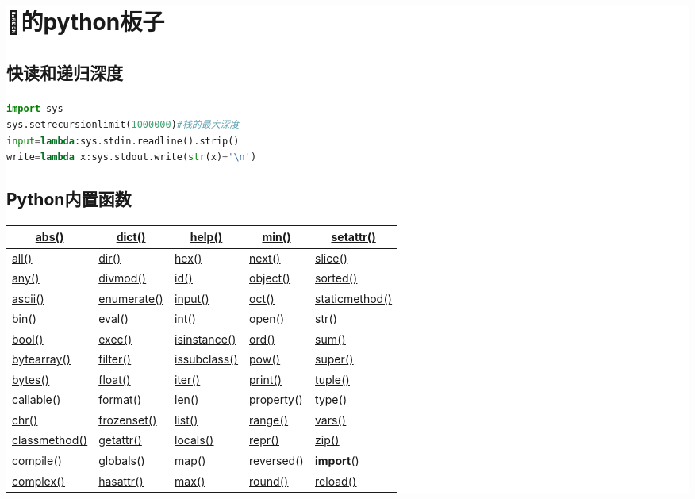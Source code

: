 # 🦖的python板子

## 快读和递归深度

```python
import sys
sys.setrecursionlimit(1000000)#栈的最大深度
input=lambda:sys.stdin.readline().strip()
write=lambda x:sys.stdout.write(str(x)+'\n')
```

Python内置函数
--------------

| [abs()](https://www.runoob.com/python3/python3-func-number-abs.html)        | [dict()](https://www.runoob.com/python/python-func-dict.html)             | [help()](https://www.runoob.com/python/python-func-help.html)             | [min()](https://www.runoob.com/python3/python3-func-number-min.html)     | [setattr()](https://www.runoob.com/python/python-func-setattr.html)           |
| --------------------------------------------------------------------------- | ------------------------------------------------------------------------- | ------------------------------------------------------------------------- | ------------------------------------------------------------------------ | ----------------------------------------------------------------------------- |
| [all()](https://www.runoob.com/python/python-func-all.html)                 | [dir()](https://www.runoob.com/python/python-func-dir.html)               | [hex()](https://www.runoob.com/python3/python3-func-hex.html)             | [next()](https://www.runoob.com/python/python-func-next.html)            | [slice()](https://www.runoob.com/python/python-func-slice.html)               |
| [any()](https://www.runoob.com/python/python-func-any.html)                 | [divmod()](https://www.runoob.com/python3/python3-func-divmod.html)       | [id()](https://www.runoob.com/python/python-func-id.html)                 | [object()](https://www.runoob.com/python3/python-func-object.html)       | [sorted()](https://www.runoob.com/python3/python3-func-sorted.html)           |
| [ascii()](https://www.runoob.com/python3/python3-func-ascii.html)           | [enumerate()](https://www.runoob.com/python3/python3-func-enumerate.html) | [input()](https://www.runoob.com/python/python3-func-input.html)          | [oct()](https://www.runoob.com/python/python3-func-oct.html)             | [staticmethod()](https://www.runoob.com/python/python-func-staticmethod.html) |
| [bin()](https://www.runoob.com/python/python-func-bin.html)                 | [eval()](https://www.runoob.com/python/python-func-eval.html)             | [int()](https://www.runoob.com/python/python-func-int.html)               | [open()](https://www.runoob.com/python3/python3-func-open.html)          | [str()](https://www.runoob.com/python/python-func-str.html)                   |
| [bool()](https://www.runoob.com/python/python-func-bool.html)               | [exec()](https://www.runoob.com/python3/python3-func-exec.html)           | [isinstance()](https://www.runoob.com/python/python-func-isinstance.html) | [ord()](https://www.runoob.com/python3/python3-func-ord.html)            | [sum()](https://www.runoob.com/python/python-func-sum.html)                   |
| [bytearray()](https://www.runoob.com/python/python-func-bytearray.html)     | [filter()](https://www.runoob.com/python3/python3-func-filter.html)       | [issubclass()](https://www.runoob.com/python/python-func-issubclass.html) | [pow()](https://www.runoob.com/python3/python3-func-number-pow.html)     | [super()](https://www.runoob.com/python/python-func-super.html)               |
| [bytes()](https://www.runoob.com/python3/python3-func-bytes.html)           | [float()](https://www.runoob.com/python/python-func-float.html)           | [iter()](https://www.runoob.com/python/python-func-iter.html)             | [print()](https://www.runoob.com/python/python-func-print.html)          | [tuple()](https://www.runoob.com/python3/python3-func-tuple.html)             |
| [callable()](https://www.runoob.com/python/python-func-callable.html)       | [format()](https://www.runoob.com/python/att-string-format.html)          | [len()](https://www.runoob.com/python3/python3-string-len.html)           | [property()](https://www.runoob.com/python/python-func-property.html)    | [type()](https://www.runoob.com/python/python-func-type.html)                 |
| [chr()](https://www.runoob.com/python3/python3-func-chr.html)               | [frozenset()](https://www.runoob.com/python/python-func-frozenset.html)   | [list()](https://www.runoob.com/python3/python3-att-list-list.html)       | [range()](https://www.runoob.com/python3/python3-func-range.html)        | [vars()](https://www.runoob.com/python/python-func-vars.html)                 |
| [classmethod()](https://www.runoob.com/python/python-func-classmethod.html) | [getattr()](https://www.runoob.com/python/python-func-getattr.html)       | [locals()](https://www.runoob.com/python/python-func-locals.html)         | [repr()](https://www.runoob.com/python/python-func-repr.html)            | [zip()](https://www.runoob.com/python3/python3-func-zip.html)                 |
| [compile()](https://www.runoob.com/python/python-func-compile.html)         | [globals()](https://www.runoob.com/python/python-func-globals.html)       | [map()](https://www.runoob.com/python/python3-func-map.html)              | [reversed()](https://www.runoob.com/python3/python3-func-reversed.html)  | [__import__()](https://www.runoob.com/python/python-func-__import__.html)     |
| [complex()](https://www.runoob.com/python/python-func-complex.html)         | [hasattr()](https://www.runoob.com/python/python-func-hasattr.html)       | [max()](https://www.runoob.com/python3/python3-func-number-max.html)      | [round()](https://www.runoob.com/python3/python3-func-number-round.html) | [reload()](https://www.runoob.com/python3/python3-func-reload.html)           |